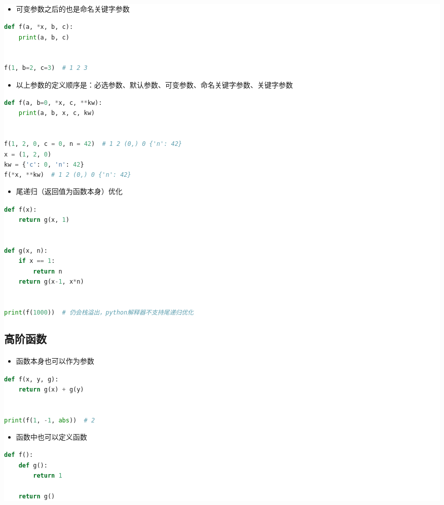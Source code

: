 * 可变参数之后的也是命名关键字参数

```python
def f(a, *x, b, c):
    print(a, b, c)


f(1, b=2, c=3)  # 1 2 3
```

* 以上参数的定义顺序是：必选参数、默认参数、可变参数、命名关键字参数、关键字参数

```python
def f(a, b=0, *x, c, **kw):
    print(a, b, x, c, kw)


f(1, 2, 0, c = 0, n = 42)  # 1 2 (0,) 0 {'n': 42}
x = (1, 2, 0)
kw = {'c': 0, 'n': 42}
f(*x, **kw)  # 1 2 (0,) 0 {'n': 42}
```

* 尾递归（返回值为函数本身）优化

```python
def f(x):
    return g(x, 1)


def g(x, n):
    if x == 1:
        return n
    return g(x-1, x*n)


print(f(1000))  # 仍会栈溢出，python解释器不支持尾递归优化
```

## 高阶函数

* 函数本身也可以作为参数

```py
def f(x, y, g):
    return g(x) + g(y)


print(f(1, -1, abs))  # 2
```

* 函数中也可以定义函数

```py
def f():
    def g():
        return 1

    return g()
```
